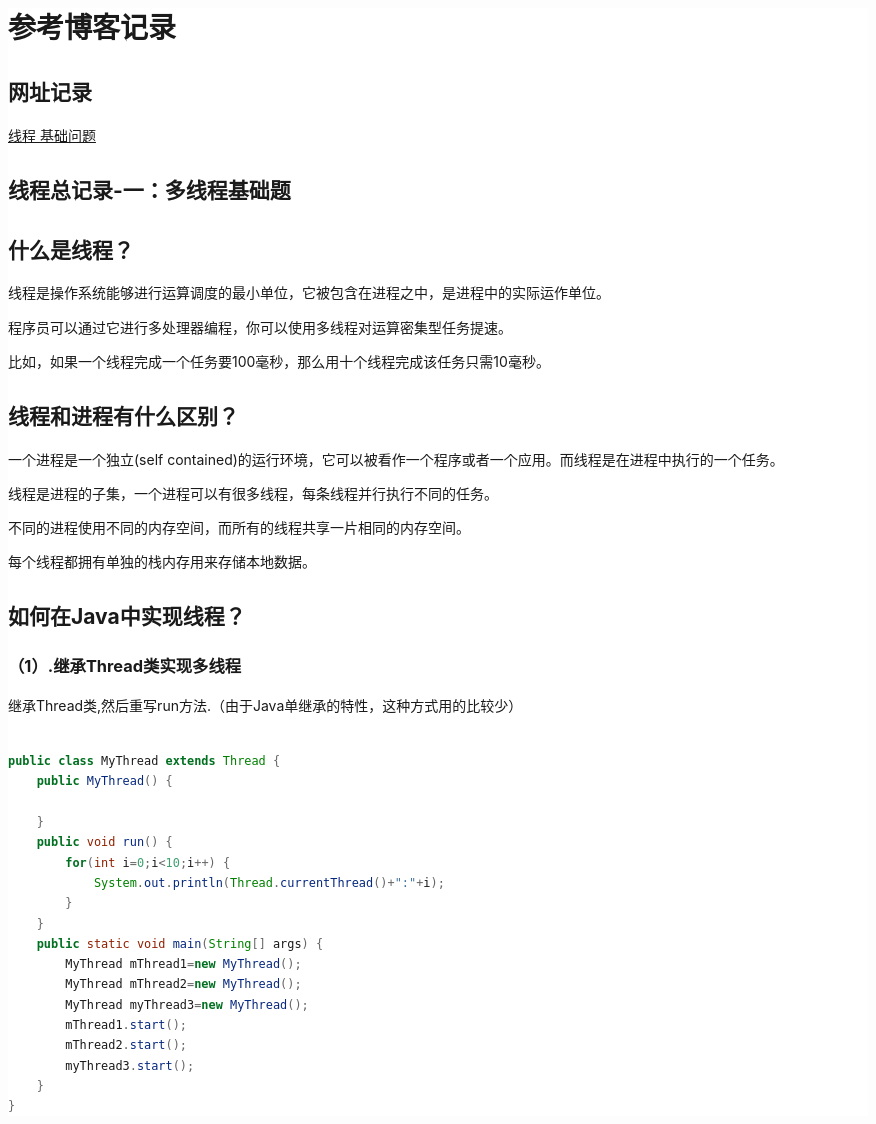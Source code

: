 # 参考博客记录

## 网址记录

[线程 基础问题](https://www.likecs.com/show-423325.html)


## 线程总记录-一：多线程基础题


## 什么是线程？

线程是操作系统能够进行运算调度的最小单位，它被包含在进程之中，是进程中的实际运作单位。

程序员可以通过它进行多处理器编程，你可以使用多线程对运算密集型任务提速。

比如，如果一个线程完成一个任务要100毫秒，那么用十个线程完成该任务只需10毫秒。

## 线程和进程有什么区别？

一个进程是一个独立(self contained)的运行环境，它可以被看作一个程序或者一个应用。而线程是在进程中执行的一个任务。

线程是进程的子集，一个进程可以有很多线程，每条线程并行执行不同的任务。

不同的进程使用不同的内存空间，而所有的线程共享一片相同的内存空间。

每个线程都拥有单独的栈内存用来存储本地数据。

## 如何在Java中实现线程？


### （1）.继承Thread类实现多线程

继承Thread类,然后重写run方法.（由于Java单继承的特性，这种方式用的比较少）

```java

public class MyThread extends Thread {
	public MyThread() {
		
	}
	public void run() {
		for(int i=0;i<10;i++) {
			System.out.println(Thread.currentThread()+":"+i);
		}
	}
	public static void main(String[] args) {
		MyThread mThread1=new MyThread();
		MyThread mThread2=new MyThread();
		MyThread myThread3=new MyThread();
		mThread1.start();
		mThread2.start();
		myThread3.start();
	}
}
```
